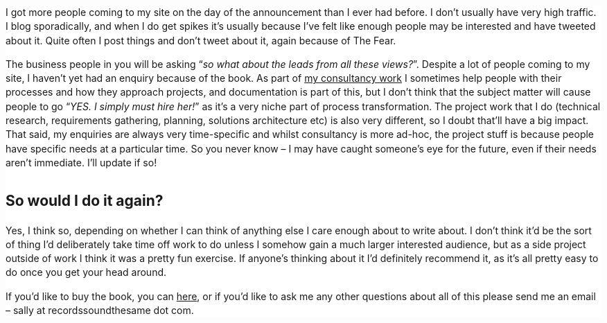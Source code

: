 I got more people coming to my site on the day of the announcement than I ever had before. I don’t usually have very high traffic. I blog sporadically, and when I do get spikes it’s usually because I’ve felt like enough people may be interested and have tweeted about it. Quite often I post things and don’t tweet about it, again because of The Fear.

The business people in you will be asking “_so what about the leads from all these views?_”. Despite a lot of people coming to my site, I haven’t yet had an enquiry because of the book. As part of [my consultancy work][3] I sometimes help people with their processes and how they approach projects, and documentation is part of this, but I don’t think that the subject matter will cause people to go “_YES. I simply must hire her!_” as it’s a very niche part of process transformation. The project work that I do (technical research, requirements gathering, planning, solutions architecture etc) is also very different, so I doubt that’ll have a big impact. That said, my enquiries are always very time-specific and whilst consultancy is more ad-hoc, the project stuff is because people have specific needs at a particular time. So you never know &#8211; I may have caught someone’s eye for the future, even if their needs aren’t immediate. I&#8217;ll update if so!

## So would I do it again?

Yes, I think so, depending on whether I can think of anything else I care enough about to write about. I don&#8217;t think it&#8217;d be the sort of thing I&#8217;d deliberately take time off work to do unless I somehow gain a much larger interested audience, but as a side project outside of work I think it was a pretty fun exercise. If anyone&#8217;s thinking about it I&#8217;d definitely recommend it, as it&#8217;s all pretty easy to do once you get your head around.

If you&#8217;d like to buy the book, you can <a title="Atomic Documentation on Gumroad" href="https://gum.co/atomicdocumentation" target="_blank">here</a>, or if you&#8217;d like to ask me any other questions about all of this please send me an email &#8211; sally at recordssoundthesame dot com.

 [1]: http://recordssoundthesame.com/wp-content/uploads/2014/05/bookscreengrabs.jpg
 [2]: http://recordssoundthesame.com/wp-content/uploads/2014/05/gumroad-article.jpg
 [3]: http://recordssoundthesame.com/work/ "My consultancy work"